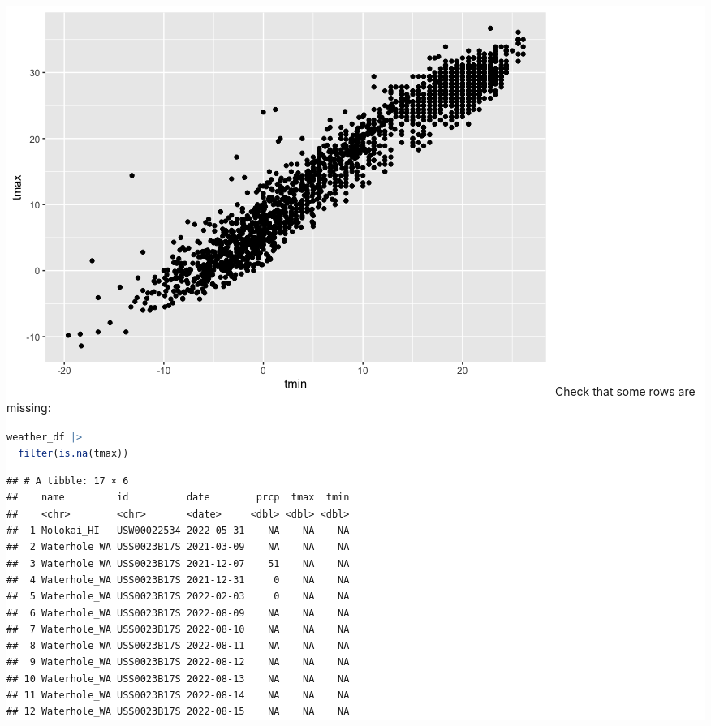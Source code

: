 ![](Visualization_1_files/figure-gfm/unnamed-chunk-5-1.png)
Check that some rows are missing:

``` r
weather_df |>
  filter(is.na(tmax))
```

    ## # A tibble: 17 × 6
    ##    name         id          date        prcp  tmax  tmin
    ##    <chr>        <chr>       <date>     <dbl> <dbl> <dbl>
    ##  1 Molokai_HI   USW00022534 2022-05-31    NA    NA    NA
    ##  2 Waterhole_WA USS0023B17S 2021-03-09    NA    NA    NA
    ##  3 Waterhole_WA USS0023B17S 2021-12-07    51    NA    NA
    ##  4 Waterhole_WA USS0023B17S 2021-12-31     0    NA    NA
    ##  5 Waterhole_WA USS0023B17S 2022-02-03     0    NA    NA
    ##  6 Waterhole_WA USS0023B17S 2022-08-09    NA    NA    NA
    ##  7 Waterhole_WA USS0023B17S 2022-08-10    NA    NA    NA
    ##  8 Waterhole_WA USS0023B17S 2022-08-11    NA    NA    NA
    ##  9 Waterhole_WA USS0023B17S 2022-08-12    NA    NA    NA
    ## 10 Waterhole_WA USS0023B17S 2022-08-13    NA    NA    NA
    ## 11 Waterhole_WA USS0023B17S 2022-08-14    NA    NA    NA
    ## 12 Waterhole_WA USS0023B17S 2022-08-15    NA    NA    NA